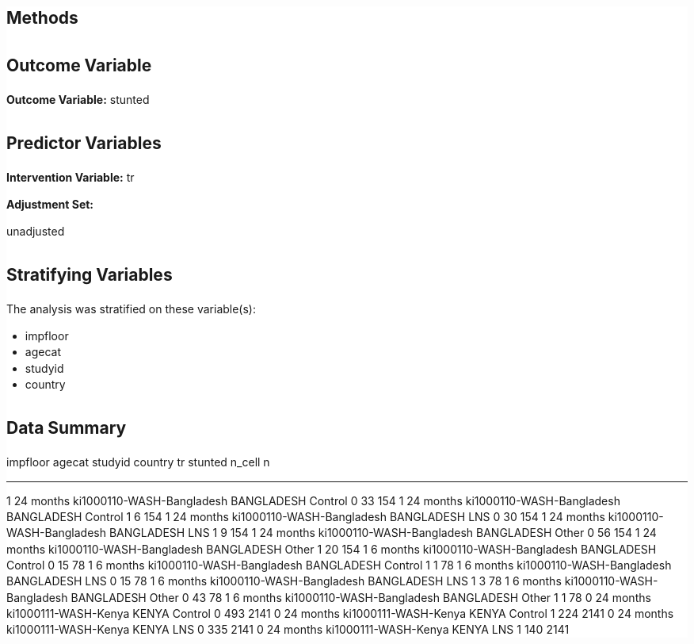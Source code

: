



## Methods
## Outcome Variable

**Outcome Variable:** stunted

## Predictor Variables

**Intervention Variable:** tr

**Adjustment Set:**

unadjusted

## Stratifying Variables

The analysis was stratified on these variable(s):

* impfloor
* agecat
* studyid
* country

## Data Summary

impfloor   agecat      studyid                     country      tr          stunted   n_cell       n
---------  ----------  --------------------------  -----------  ---------  --------  -------  ------
1          24 months   ki1000110-WASH-Bangladesh   BANGLADESH   Control           0       33     154
1          24 months   ki1000110-WASH-Bangladesh   BANGLADESH   Control           1        6     154
1          24 months   ki1000110-WASH-Bangladesh   BANGLADESH   LNS               0       30     154
1          24 months   ki1000110-WASH-Bangladesh   BANGLADESH   LNS               1        9     154
1          24 months   ki1000110-WASH-Bangladesh   BANGLADESH   Other             0       56     154
1          24 months   ki1000110-WASH-Bangladesh   BANGLADESH   Other             1       20     154
1          6 months    ki1000110-WASH-Bangladesh   BANGLADESH   Control           0       15      78
1          6 months    ki1000110-WASH-Bangladesh   BANGLADESH   Control           1        1      78
1          6 months    ki1000110-WASH-Bangladesh   BANGLADESH   LNS               0       15      78
1          6 months    ki1000110-WASH-Bangladesh   BANGLADESH   LNS               1        3      78
1          6 months    ki1000110-WASH-Bangladesh   BANGLADESH   Other             0       43      78
1          6 months    ki1000110-WASH-Bangladesh   BANGLADESH   Other             1        1      78
0          24 months   ki1000111-WASH-Kenya        KENYA        Control           0      493    2141
0          24 months   ki1000111-WASH-Kenya        KENYA        Control           1      224    2141
0          24 months   ki1000111-WASH-Kenya        KENYA        LNS               0      335    2141
0          24 months   ki1000111-WASH-Kenya        KENYA        LNS               1      140    2141